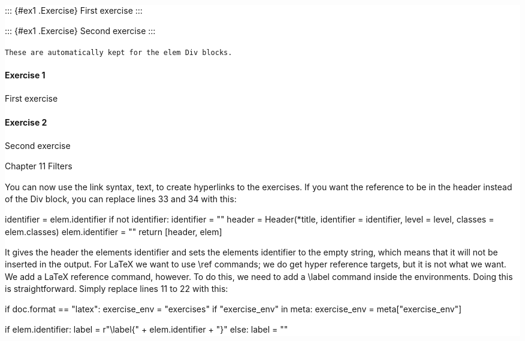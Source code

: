 ::: {#ex1 .Exercise}
 First exercise
 :::

::: {#ex1 .Exercise}
 Second exercise
 :::

```
These are automatically kept for the elem Div blocks.
```



#### Exercise 1



First exercise

#### Exercise 2

Second exercise

Chapter 11 Filters

You can now use the link syntax, text, to create hyperlinks to the
 exercises. If you want the reference to be in the header instead of the Div
 block, you can replace lines 33 and 34 with this:

identifier = elem.identifier
 if not identifier:
 identifier = ""
 header = Header(*title,
 identifier = identifier,
 level = level,
 classes = elem.classes)
 elem.identifier = ""
 return [header, elem]

It gives the header the elements identifier and sets the elements
 identifier to the empty string, which means that it will not be inserted in
 the output.
 For LaTeX we want to use \ref commands; we do get hyper reference
 targets, but it is not what we want. We add a LaTeX reference command,
 however. To do this, we need to add a \label command inside the
 environments. Doing this is straightforward. Simply replace lines 11 to 22
 with this:

if doc.format == "latex":
 exercise_env = "exercises"
 if "exercise_env" in meta:
 exercise_env = meta["exercise_env"]

if elem.identifier:
 label = r"\label{" + elem.identifier + "}"
 else:
 label = ""


[^1]: This is footnote one.